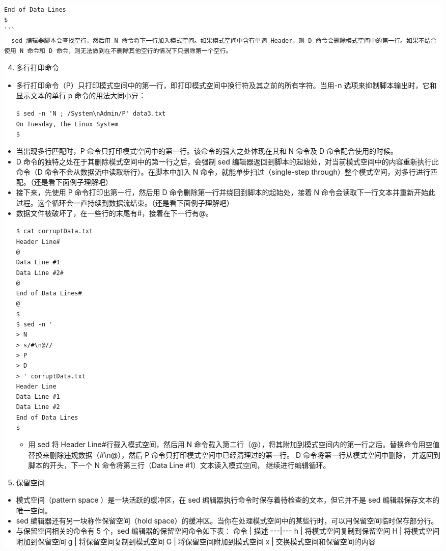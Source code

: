     End of Data Lines
    $
    ```
    - sed 编辑器脚本会查找空行，然后用 N 命令将下一行加入模式空间。如果模式空间中含有单词 Header，则 D 命令会删除模式空间中的第一行。如果不结合使用 N 命令和 D 命令，则无法做到在不删除其他空行的情况下只删除第一个空行。

4. 多行打印命令
- 多行打印命令（P）只打印模式空间中的第一行，即打印模式空间中换行符及其之前的所有字符。当用-n 选项来抑制脚本输出时，它和显示文本的单行 p 命令的用法大同小异：
    ```
    $ sed -n 'N ; /System\nAdmin/P' data3.txt
    On Tuesday, the Linux System
    $
    ```
- 当出现多行匹配时，P 命令只打印模式空间中的第一行。该命令的强大之处体现在其和 N 命令及 D 命令配合使用的时候。
- D 命令的独特之处在于其删除模式空间中的第一行之后，会强制 sed 编辑器返回到脚本的起始处，对当前模式空间中的内容重新执行此命令（D 命令不会从数据流中读取新行）。在脚本中加入 N 命令，就能单步扫过（single-step through）整个模式空间，对多行进行匹配。（还是看下面例子理解吧）
- 接下来，先使用 P 命令打印出第一行，然后用 D 命令删除第一行并绕回到脚本的起始处，接着 N 命令会读取下一行文本并重新开始此过程。这个循环会一直持续到数据流结束。（还是看下面例子理解吧）
- 数据文件被破坏了，在一些行的末尾有#，接着在下一行有@。
    ```
    $ cat corruptData.txt
    Header Line#
    @
    Data Line #1
    Data Line #2#
    @
    End of Data Lines#
    @
    $
    $ sed -n '
    > N
    > s/#\n@//
    > P
    > D
    > ' corruptData.txt
    Header Line
    Data Line #1
    Data Line #2
    End of Data Lines
    $
    ```
    - 用 sed 将 Header Line#行载入模式空间，然后用 N 命令载入第二行（@），将其附加到模式空间内的第一行之后。替换命令用空值替换来删除违规数据（#\n@），然后 P 命令只打印模式空间中已经清理过的第一行。 D 命令将第一行从模式空间中删除， 并返回到脚本的开头，下一个 N 命令将第三行（Data Line #1）文本读入模式空间， 继续进行编辑循环。

5. 保留空间
- 模式空间（pattern space ）是一块活跃的缓冲区，在 sed 编辑器执行命令时保存着待检查的文本，但它并不是 sed 编辑器保存文本的唯一空间。
- sed 编辑器还有另一块称作保留空间（hold space）的缓冲区。当你在处理模式空间中的某些行时，可以用保留空间临时保存部分行。
- 与保留空间相关的命令有 5 个，sed 编辑器的保留空间命令如下表：
    命令 | 描述
    ---|---
    h   | 将模式空间复制到保留空间
    H   | 将模式空间附加到保留空间
    g   | 将保留空间复制到模式空间
    G   | 将保留空间附加到模式空间
    x   | 交换模式空间和保留空间的内容
